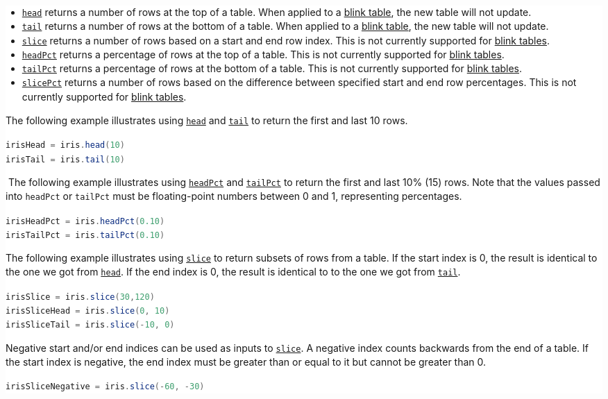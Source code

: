 - [`head`](../reference/table-operations/filter/head.md) returns a number of rows at the top of a table. When applied to a [blink table](../conceptual/table-types.md#blink), the new table will not update.
- [`tail`](../reference/table-operations/filter/tail.md) returns a number of rows at the bottom of a table. When applied to a [blink table](../conceptual/table-types.md#blink), the new table will not update.
- [`slice`](../reference/table-operations/filter/slice.md) returns a number of rows based on a start and end row index. This is not currently supported for [blink tables](../conceptual/table-types.md#blink).
- [`headPct`](../reference/table-operations/filter/head-pct.md) returns a percentage of rows at the top of a table. This is not currently supported for [blink tables](../conceptual/table-types.md#blink).
- [`tailPct`](../reference/table-operations/filter/tail-pct.md) returns a percentage of rows at the bottom of a table. This is not currently supported for [blink tables](../conceptual/table-types.md#blink).
- [`slicePct`](../reference/table-operations/filter/slice-pct.md) returns a number of rows based on the difference between specified start and end row percentages. This is not currently supported for [blink tables](../conceptual/table-types.md#blink).

The following example illustrates using [`head`](../reference/table-operations/filter/head.md) and [`tail`](../reference/table-operations/filter/tail.md) to return the first and last 10 rows.

```groovy test-set=1 order=irisHead,irisTail
irisHead = iris.head(10)
irisTail = iris.tail(10)
```

​
The following example illustrates using [`headPct`](../reference/table-operations/filter/head-pct.md) and [`tailPct`](../reference/table-operations/filter/tail-pct.md) to return the first and last 10% (15) rows. Note that the values passed into `headPct` or `tailPct` must be floating-point numbers between 0 and 1, representing percentages.
​

```groovy test-set=1 order=irisHeadPct,irisTailPct
irisHeadPct = iris.headPct(0.10)
irisTailPct = iris.tailPct(0.10)
```

The following example illustrates using [`slice`](../reference/table-operations/filter/slice.md) to return subsets of rows from a table. If the start index is 0, the result is identical to the one we got from [`head`](../reference/table-operations/filter/head.md). If the end index is 0, the result is identical to to the one we got from [`tail`](../reference/table-operations/filter/tail.md).

```groovy test-set=1 order=irisSlice,irisSliceHead,irisSliceTail
irisSlice = iris.slice(30,120)
irisSliceHead = iris.slice(0, 10)
irisSliceTail = iris.slice(-10, 0)
```

Negative start and/or end indices can be used as inputs to [`slice`](../reference/table-operations/filter/slice.md). A negative index counts backwards from the end of a table. If the start index is negative, the end index must be greater than or equal to it but cannot be greater than 0.

```groovy test-set=1 order=irisSliceNegative
irisSliceNegative = iris.slice(-60, -30)
```
